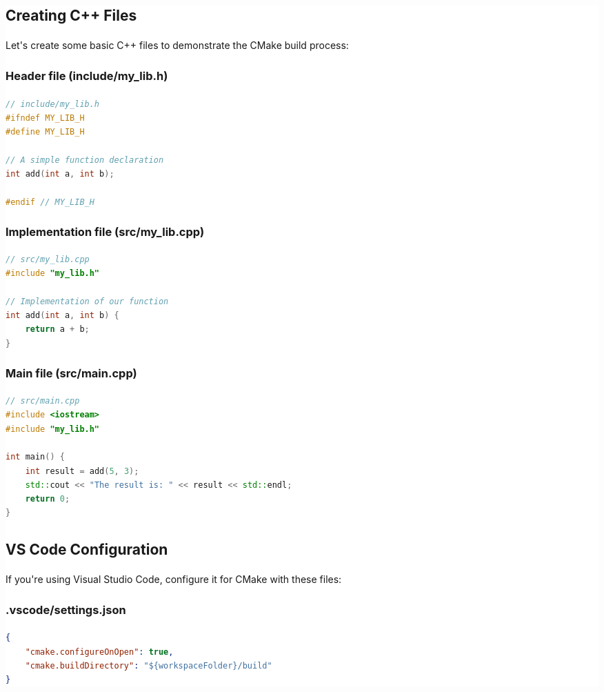 ## Creating C++ Files

Let's create some basic C++ files to demonstrate the CMake build process:

### Header file (include/my_lib.h)

```cpp
// include/my_lib.h
#ifndef MY_LIB_H
#define MY_LIB_H

// A simple function declaration
int add(int a, int b);

#endif // MY_LIB_H
```

### Implementation file (src/my_lib.cpp)

```cpp
// src/my_lib.cpp
#include "my_lib.h"

// Implementation of our function
int add(int a, int b) {
    return a + b;
}
```

### Main file (src/main.cpp)

```cpp
// src/main.cpp
#include <iostream>
#include "my_lib.h"

int main() {
    int result = add(5, 3);
    std::cout << "The result is: " << result << std::endl;
    return 0;
}
```

## VS Code Configuration

If you're using Visual Studio Code, configure it for CMake with these files:

### .vscode/settings.json

```json
{
    "cmake.configureOnOpen": true,
    "cmake.buildDirectory": "${workspaceFolder}/build"
}
```
